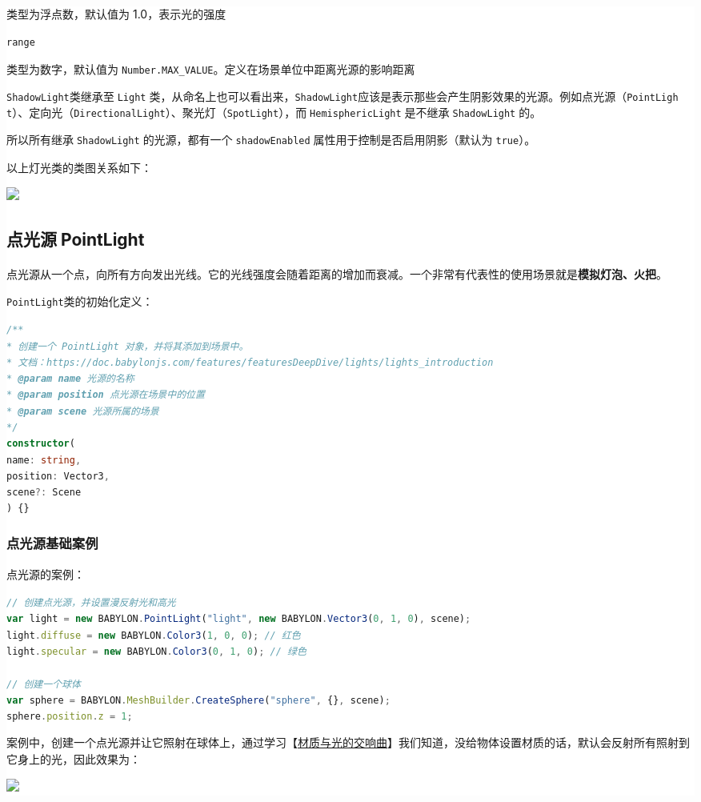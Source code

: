 类型为浮点数，默认值为 1.0，表示光的强度

`range`

类型为数字，默认值为 `Number.MAX_VALUE`。定义在场景单位中距离光源的影响距离

`ShadowLight`类继承至 `Light` 类，从命名上也可以看出来，`ShadowLight`应该是表示那些会产生阴影效果的光源。例如点光源（`PointLight`）、定向光（`DirectionalLight`）、聚光灯（`SpotLight`），而 `HemisphericLight` 是不继承 `ShadowLight` 的。

所以所有继承 `ShadowLight` 的光源，都有一个 `shadowEnabled` 属性用于控制是否启用阴影（默认为 `true`）。

以上灯光类的类图关系如下：

![](/images/jueJin/7657c6d0da6c4b3.png)

点光源 PointLight
--------------

点光源从一个点，向所有方向发出光线。它的光线强度会随着距离的增加而衰减。一个非常有代表性的使用场景就是**模拟灯泡、火把**。

`PointLight`类的初始化定义：

```typescript
/**
* 创建一个 PointLight 对象，并将其添加到场景中。
* 文档：https://doc.babylonjs.com/features/featuresDeepDive/lights/lights_introduction
* @param name 光源的名称
* @param position 点光源在场景中的位置
* @param scene 光源所属的场景
*/
constructor(
name: string,
position: Vector3,
scene?: Scene
) {}
```

### 点光源基础案例

点光源的案例：

```typescript
// 创建点光源，并设置漫反射光和高光
var light = new BABYLON.PointLight("light", new BABYLON.Vector3(0, 1, 0), scene);
light.diffuse = new BABYLON.Color3(1, 0, 0); // 红色
light.specular = new BABYLON.Color3(0, 1, 0); // 绿色

// 创建一个球体
var sphere = BABYLON.MeshBuilder.CreateSphere("sphere", {}, scene);
sphere.position.z = 1;
```

案例中，创建一个点光源并让它照射在球体上，通过学习【[材质与光的交响曲](https://juejin.cn/post/7413964058788675621 "https://juejin.cn/post/7413964058788675621")】我们知道，没给物体设置材质的话，默认会反射所有照射到它身上的光，因此效果为：

![](/images/jueJin/4225ce7aa4a74f1.png)
